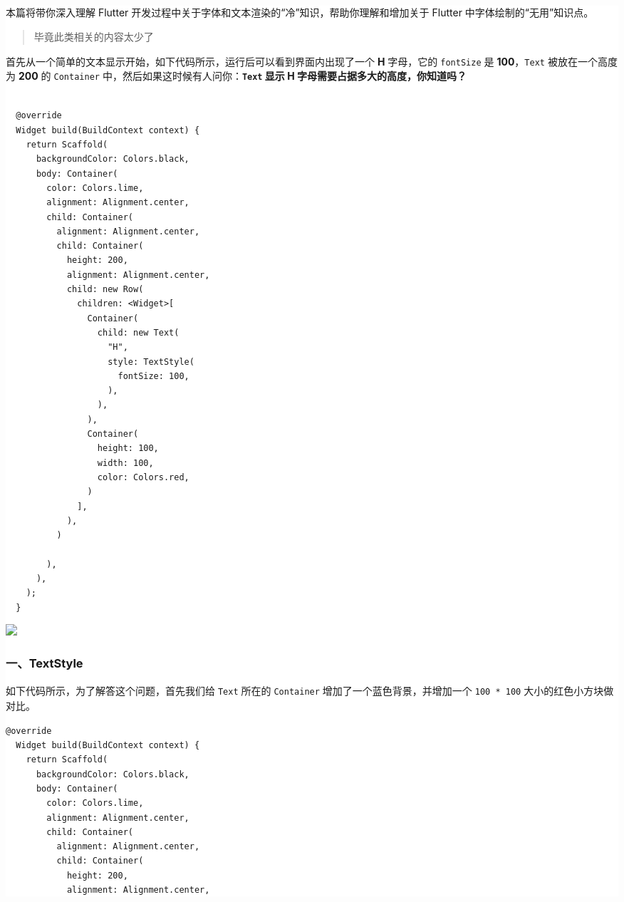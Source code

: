 本篇将带你深入理解 Flutter 开发过程中关于字体和文本渲染的“冷”知识，帮助你理解和增加关于 Flutter 中字体绘制的“无用”知识点。

> 毕竟此类相关的内容太少了

首先从一个简单的文本显示开始，如下代码所示，运行后可以看到界面内出现了一个 **H** 字母，它的 `fontSize` 是 **100**，`Text` 被放在一个高度为 **200** 的 `Container` 中，然后如果这时候有人问你：**`Text` 显示 **H** 字母需要占据多大的高度，你知道吗？**


```

  @override
  Widget build(BuildContext context) {
    return Scaffold(
      backgroundColor: Colors.black,
      body: Container(
        color: Colors.lime,
        alignment: Alignment.center,
        child: Container(
          alignment: Alignment.center,
          child: Container(
            height: 200,
            alignment: Alignment.center,
            child: new Row(
              children: <Widget>[
                Container(
                  child: new Text(
                    "H",
                    style: TextStyle(
                      fontSize: 100,
                    ),
                  ),
                ),
                Container(
                  height: 100,
                  width: 100,
                  color: Colors.red,
                )
              ],
            ),
          )

        ),
      ),
    );
  }
```

![](http://img.cdn.guoshuyu.cn/20200619_Flutter-Font-Cool/image1)

### 一、TextStyle

如下代码所示，为了解答这个问题，首先我们给 `Text` 所在的  `Container` 增加了一个蓝色背景，并增加一个 `100 * 100` 大小的红色小方块做对比。

```
@override
  Widget build(BuildContext context) {
    return Scaffold(
      backgroundColor: Colors.black,
      body: Container(
        color: Colors.lime,
        alignment: Alignment.center,
        child: Container(
          alignment: Alignment.center,
          child: Container(
            height: 200,
            alignment: Alignment.center,
```